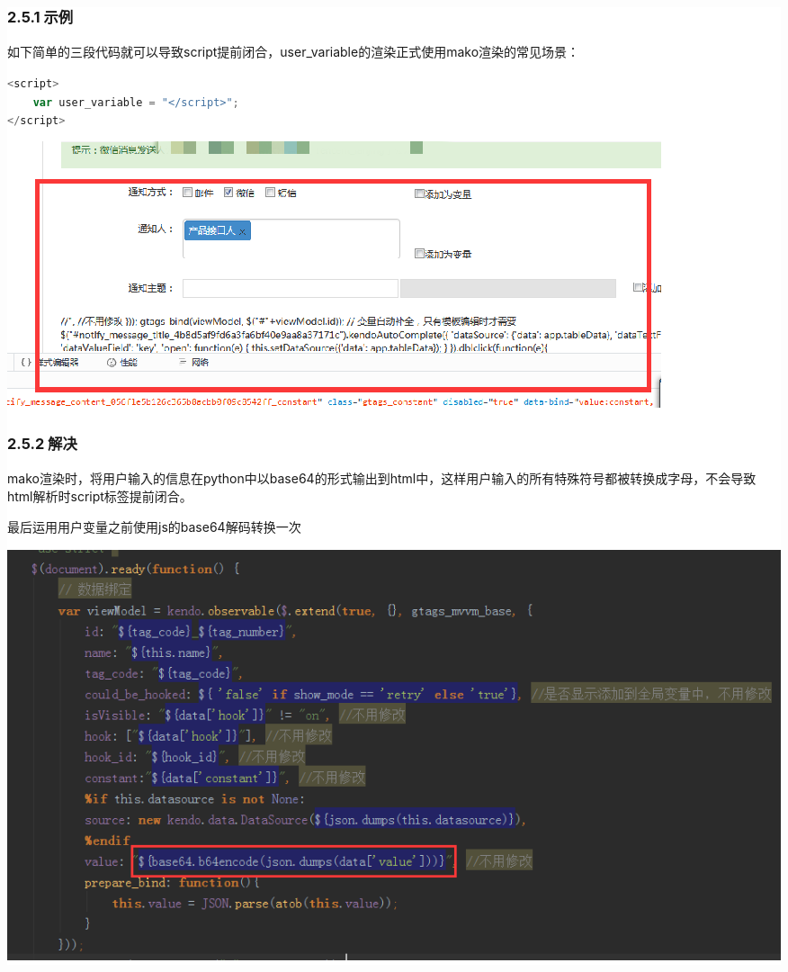 ### 2.5.1 示例

如下简单的三段代码就可以导致script提前闭合，user_variable的渲染正式使用mako渲染的常见场景：

```javascript
<script>
    var user_variable = "</script>";
</script>
```

![导致script提前闭合](media/ebbe6350da894c8e42735fb17611553f.png)

### 2.5.2 解决

mako渲染时，将用户输入的信息在python中以base64的形式输出到html中，这样用户输入的所有特殊符号都被转换成字母，不会导致html解析时script标签提前闭合。

最后运用用户变量之前使用js的base64解码转换一次

![s的base64解码转换](media/72511672873780806cc69d64b8b0eb65.png)
